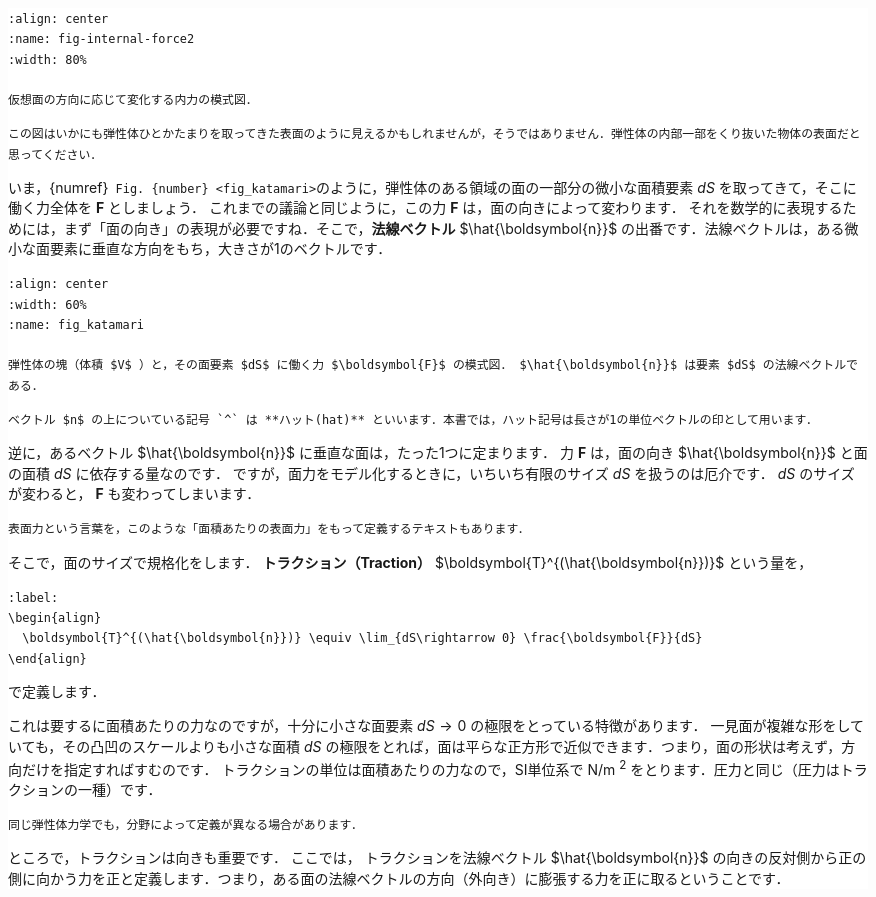 
```{figure} ./fig/internal_force2.png
:align: center
:name: fig-internal-force2
:width: 80%

仮想面の方向に応じて変化する内力の模式図．
```


```{margin}
この図はいかにも弾性体ひとかたまりを取ってきた表面のように見えるかもしれませんが，そうではありません．弾性体の内部一部をくり抜いた物体の表面だと思ってください．
```
いま，{numref}` Fig. {number} <fig_katamari>`のように，弾性体のある領域の面の一部分の微小な面積要素 $dS$ を取ってきて，そこに働く力全体を $\boldsymbol{F}$ としましょう．
これまでの議論と同じように，この力 $\boldsymbol{F}$ は，面の向きによって変わります．
それを数学的に表現するためには，まず「面の向き」の表現が必要ですね．そこで，**法線ベクトル** $\hat{\boldsymbol{n}}$ の出番です．法線ベクトルは，ある微小な面要素に垂直な方向をもち，大きさが$1$のベクトルです．

```{figure} ./fig/SurfaceForce.png
:align: center
:width: 60%
:name: fig_katamari

弾性体の塊（体積 $V$ ）と，その面要素 $dS$ に働く力 $\boldsymbol{F}$ の模式図． $\hat{\boldsymbol{n}}$ は要素 $dS$ の法線ベクトルである．
```

```{margin}
ベクトル $n$ の上についている記号 `^` は **ハット(hat)** といいます．本書では，ハット記号は長さが1の単位ベクトルの印として用います．
```
逆に，あるベクトル $\hat{\boldsymbol{n}}$ に垂直な面は，たった1つに定まります．
力 $\boldsymbol{F}$ は，面の向き $\hat{\boldsymbol{n}}$ と面の面積 $dS$ に依存する量なのです．
ですが，面力をモデル化するときに，いちいち有限のサイズ $dS$ を扱うのは厄介です．
$dS$ のサイズが変わると， $\boldsymbol{F}$ も変わってしまいます．
```{margin}
表面力という言葉を，このような「面積あたりの表面力」をもって定義するテキストもあります．
```
そこで，面のサイズで規格化をします．
**トラクション（Traction）** $\boldsymbol{T}^{(\hat{\boldsymbol{n}})}$ という量を，
```{math}
:label: 
\begin{align}
  \boldsymbol{T}^{(\hat{\boldsymbol{n}})} \equiv \lim_{dS\rightarrow 0} \frac{\boldsymbol{F}}{dS}
\end{align}
```
で定義します．

これは要するに面積あたりの力なのですが，十分に小さな面要素 $dS \rightarrow 0$ の極限をとっている特徴があります．
一見面が複雑な形をしていても，その凸凹のスケールよりも小さな面積 $dS$ の極限をとれば，面は平らな正方形で近似できます．つまり，面の形状は考えず，方向だけを指定すればすむのです．
トラクションの単位は面積あたりの力なので，SI単位系で N/m ${}^2$ をとります．圧力と同じ（圧力はトラクションの一種）です．



```{margin}
同じ弾性体力学でも，分野によって定義が異なる場合があります．
```
ところで，トラクションは向きも重要です．
ここでは， トラクションを法線ベクトル $\hat{\boldsymbol{n}}$ の向きの反対側から正の側に向かう力を正と定義します．つまり，ある面の法線ベクトルの方向（外向き）に膨張する力を正に取るということです．
